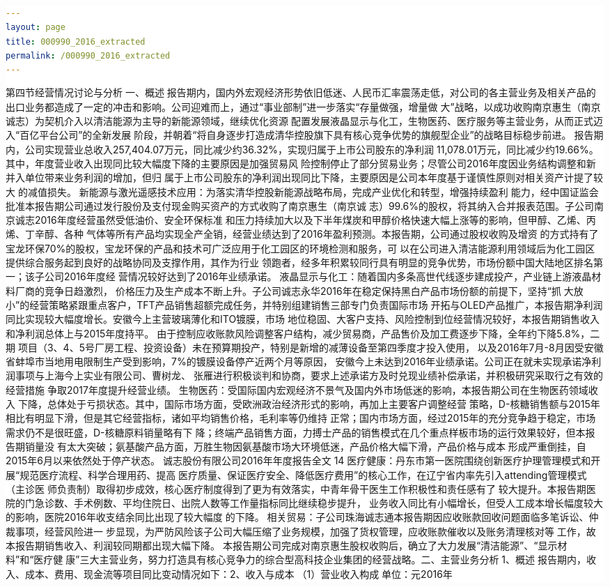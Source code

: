 ```yaml
---
layout: page
title: 000990_2016_extracted
permalink: /000990_2016_extracted
---
```


第四节经营情况讨论与分析
一、概述
报告期内，国内外宏观经济形势依旧低迷、人民币汇率震荡走低，对公司的各主营业务及相关产品的
出口业务都造成了一定的冲击和影响。公司迎难而上，通过“事业部制”进一步落实“存量做强，增量做
大”战略，以成功收购南京惠生（南京诚志）为契机介入以清洁能源为主导的新能源领域，继续优化资源
配置发展液晶显示与化工，生物医药、医疗服务等主营业务，从而正式迈入“百亿平台公司”的全新发展
阶段，并朝着“将自身逐步打造成清华控股旗下具有核心竞争优势的旗舰型企业”的战略目标稳步前进。
报告期内，公司实现营业总收入257,404.07万元，同比减少约36.32%，实现归属于上市公司股东的净利润
11,078.01万元，同比减少约19.66%。其中，年度营业收入出现同比较大幅度下降的主要原因是加强贸易风
险控制停止了部分贸易业务；尽管公司2016年度因业务结构调整和新并入单位带来业务利润的增加，但归
属于上市公司股东的净利润出现同比下降，主要原因是公司本年度基于谨慎性原则对相关资产计提了较大
的减值损失。
新能源与激光遥感技术应用：为落实清华控股新能源战略布局，完成产业优化和转型，增强持续盈利
能力，经中国证监会批准本报告期公司通过发行股份及支付现金购买资产的方式收购了南京惠生（南京诚
志）99.6%的股权，将其纳入合并报表范围。子公司南京诚志2016年度经营虽然受低油价、安全环保标准
和压力持续加大以及下半年煤炭和甲醇价格快速大幅上涨等的影响，但甲醇、乙烯、丙烯、丁辛醇、各种
气体等所有产品均实现全产全销，经营业绩达到了2016年盈利预测。本报告期，公司通过股权收购及增资
的方式持有了宝龙环保70%的股权，宝龙环保的产品和技术可广泛应用于化工园区的环境检测和服务，可
以在公司进入清洁能源利用领域后为化工园区提供综合服务起到良好的战略协同及支撑作用，其作为行业
领跑者，经多年积累较同行具有明显的竞争优势，市场份额中国大陆地区排名第一；该子公司2016年度经
营情况较好达到了2016年业绩承诺。
液晶显示与化工：随着国内多条高世代线逐步建成投产，产业链上游液晶材料厂商的竞争日趋激烈，
价格压力及生产成本不断上升。子公司诚志永华2016年在稳定保持黑白产品市场份额的前提下，坚持“抓
大放小”的经营策略紧跟重点客户，TFT产品销售超额完成任务，并特别组建销售三部专门负责国际市场
开拓与OLED产品推广，本报告期净利润同比实现较大幅度增长。安徽今上主营玻璃薄化和ITO镀膜，市场
地位稳固、大客户支持、风险控制到位经营情况较好，本报告期销售收入和净利润总体上与2015年度持平。
由于控制应收账款风险调整客户结构，减少贸易商，产品售价及加工费逐步下降，全年约下降5.8%，二期
项目（3、4、5号厂房工程、投资设备）未在预算期投产，特别是新增的减薄设备至第四季度才投入使用，
以及2016年7月-8月因受安徽省蚌埠市当地用电限制生产受到影响，7%的镀膜设备停产近两个月等原因，
安徽今上未达到2016年业绩承诺。公司正在就未实现承诺净利润事项与上海今上实业有限公司、曹树龙、
张雁进行积极谈判和协商，要求上述承诺方及时兑现业绩补偿承诺，并积极研究采取行之有效的经营措施
争取2017年度提升经营业绩。
生物医药：受国际国内宏观经济不景气及国内外市场低迷的影响，本报告期公司在生物医药领域收入
下降，总体处于亏损状态。其中，国际市场方面，受欧洲政治经济形式的影响，再加上主要客户调整经营
策略，D-核糖销售额与2015年相比有明显下滑，但是其它经营指标，诸如平均销售价格，毛利率等仍维持
正常；国内市场方面，经过2015年的充分竞争趋于稳定，市场需求仍不是很旺盛，D-核糖原料销量略有下
降；终端产品销售方面，力搏士产品的销售模式在几个重点样板市场的运行效果较好，但本报告期销量没
有太大突破；氨基酸产品方面，万胜生物因氨基酸市场大环境低迷，产品价格大幅下滑，产品价格与成本
形成严重倒挂，自2015年6月以来依然处于停产状态。
诚志股份有限公司2016年年度报告全文
14
医疗健康：丹东市第一医院围绕创新医疗护理管理模式和开展“规范医疗流程、科学合理用药、提高
医疗质量、保证医疗安全、降低医疗费用”的核心工作，在辽宁省内率先引入attending管理模式（主诊医
师负责制）取得初步成效，核心医疗制度得到了更为有效落实，中青年骨干医生工作积极性和责任感有了
较大提升。本报告期医院的门急诊数、手术例数、平均住院日、出院人数等工作量指标同比继续稳步提升，
业务收入同比有小幅增长，但受人工成本增长幅度较大的影响，医院2016年收支结余同比出现了较大幅度
的下降。
相关贸易：子公司珠海诚志通本报告期因应收账款回收问题面临多笔诉讼、仲裁事项，经营风险进一
步显现，为严防风险该子公司大幅压缩了业务规模，加强了货权管理，应收账款催收以及账务清理核对等
工作，故本报告期销售收入、利润较同期都出现大幅下降。
本报告期公司完成对南京惠生股权收购后，确立了大力发展“清洁能源”、“显示材料”和“医疗健
康”三大主营业务，努力打造具有核心竞争力的综合型高科技企业集团的经营战略。二、主营业务分析
1、概述
报告期内，收入、成本、费用、现金流等项目同比变动情况如下：2、收入与成本
（1）营业收入构成
单位：元2016年